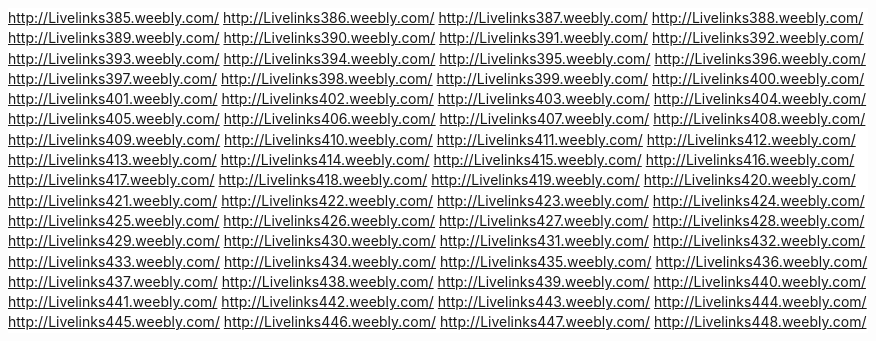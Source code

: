 <a href="http://Livelinks385.weebly.com/">http://Livelinks385.weebly.com/</a>
<a href="http://Livelinks386.weebly.com/">http://Livelinks386.weebly.com/</a>
<a href="http://Livelinks387.weebly.com/">http://Livelinks387.weebly.com/</a>
<a href="http://Livelinks388.weebly.com/">http://Livelinks388.weebly.com/</a>
<a href="http://Livelinks389.weebly.com/">http://Livelinks389.weebly.com/</a>
<a href="http://Livelinks390.weebly.com/">http://Livelinks390.weebly.com/</a>
<a href="http://Livelinks391.weebly.com/">http://Livelinks391.weebly.com/</a>
<a href="http://Livelinks392.weebly.com/">http://Livelinks392.weebly.com/</a>
<a href="http://Livelinks393.weebly.com/">http://Livelinks393.weebly.com/</a>
<a href="http://Livelinks394.weebly.com/">http://Livelinks394.weebly.com/</a>
<a href="http://Livelinks395.weebly.com/">http://Livelinks395.weebly.com/</a>
<a href="http://Livelinks396.weebly.com/">http://Livelinks396.weebly.com/</a>
<a href="http://Livelinks397.weebly.com/">http://Livelinks397.weebly.com/</a>
<a href="http://Livelinks398.weebly.com/">http://Livelinks398.weebly.com/</a>
<a href="http://Livelinks399.weebly.com/">http://Livelinks399.weebly.com/</a>
<a href="http://Livelinks400.weebly.com/">http://Livelinks400.weebly.com/</a>
<a href="http://Livelinks401.weebly.com/">http://Livelinks401.weebly.com/</a>
<a href="http://Livelinks402.weebly.com/">http://Livelinks402.weebly.com/</a>
<a href="http://Livelinks403.weebly.com/">http://Livelinks403.weebly.com/</a>
<a href="http://Livelinks404.weebly.com/">http://Livelinks404.weebly.com/</a>
<a href="http://Livelinks405.weebly.com/">http://Livelinks405.weebly.com/</a>
<a href="http://Livelinks406.weebly.com/">http://Livelinks406.weebly.com/</a>
<a href="http://Livelinks407.weebly.com/">http://Livelinks407.weebly.com/</a>
<a href="http://Livelinks408.weebly.com/">http://Livelinks408.weebly.com/</a>
<a href="http://Livelinks409.weebly.com/">http://Livelinks409.weebly.com/</a>
<a href="http://Livelinks410.weebly.com/">http://Livelinks410.weebly.com/</a>
<a href="http://Livelinks411.weebly.com/">http://Livelinks411.weebly.com/</a>
<a href="http://Livelinks412.weebly.com/">http://Livelinks412.weebly.com/</a>
<a href="http://Livelinks413.weebly.com/">http://Livelinks413.weebly.com/</a>
<a href="http://Livelinks414.weebly.com/">http://Livelinks414.weebly.com/</a>
<a href="http://Livelinks415.weebly.com/">http://Livelinks415.weebly.com/</a>
<a href="http://Livelinks416.weebly.com/">http://Livelinks416.weebly.com/</a>
<a href="http://Livelinks417.weebly.com/">http://Livelinks417.weebly.com/</a>
<a href="http://Livelinks418.weebly.com/">http://Livelinks418.weebly.com/</a>
<a href="http://Livelinks419.weebly.com/">http://Livelinks419.weebly.com/</a>
<a href="http://Livelinks420.weebly.com/">http://Livelinks420.weebly.com/</a>
<a href="http://Livelinks421.weebly.com/">http://Livelinks421.weebly.com/</a>
<a href="http://Livelinks422.weebly.com/">http://Livelinks422.weebly.com/</a>
<a href="http://Livelinks423.weebly.com/">http://Livelinks423.weebly.com/</a>
<a href="http://Livelinks424.weebly.com/">http://Livelinks424.weebly.com/</a>
<a href="http://Livelinks425.weebly.com/">http://Livelinks425.weebly.com/</a>
<a href="http://Livelinks426.weebly.com/">http://Livelinks426.weebly.com/</a>
<a href="http://Livelinks427.weebly.com/">http://Livelinks427.weebly.com/</a>
<a href="http://Livelinks428.weebly.com/">http://Livelinks428.weebly.com/</a>
<a href="http://Livelinks429.weebly.com/">http://Livelinks429.weebly.com/</a>
<a href="http://Livelinks430.weebly.com/">http://Livelinks430.weebly.com/</a>
<a href="http://Livelinks431.weebly.com/">http://Livelinks431.weebly.com/</a>
<a href="http://Livelinks432.weebly.com/">http://Livelinks432.weebly.com/</a>
<a href="http://Livelinks433.weebly.com/">http://Livelinks433.weebly.com/</a>
<a href="http://Livelinks434.weebly.com/">http://Livelinks434.weebly.com/</a>
<a href="http://Livelinks435.weebly.com/">http://Livelinks435.weebly.com/</a>
<a href="http://Livelinks436.weebly.com/">http://Livelinks436.weebly.com/</a>
<a href="http://Livelinks437.weebly.com/">http://Livelinks437.weebly.com/</a>
<a href="http://Livelinks438.weebly.com/">http://Livelinks438.weebly.com/</a>
<a href="http://Livelinks439.weebly.com/">http://Livelinks439.weebly.com/</a>
<a href="http://Livelinks440.weebly.com/">http://Livelinks440.weebly.com/</a>
<a href="http://Livelinks441.weebly.com/">http://Livelinks441.weebly.com/</a>
<a href="http://Livelinks442.weebly.com/">http://Livelinks442.weebly.com/</a>
<a href="http://Livelinks443.weebly.com/">http://Livelinks443.weebly.com/</a>
<a href="http://Livelinks444.weebly.com/">http://Livelinks444.weebly.com/</a>
<a href="http://Livelinks445.weebly.com/">http://Livelinks445.weebly.com/</a>
<a href="http://Livelinks446.weebly.com/">http://Livelinks446.weebly.com/</a>
<a href="http://Livelinks447.weebly.com/">http://Livelinks447.weebly.com/</a>
<a href="http://Livelinks448.weebly.com/">http://Livelinks448.weebly.com/</a>